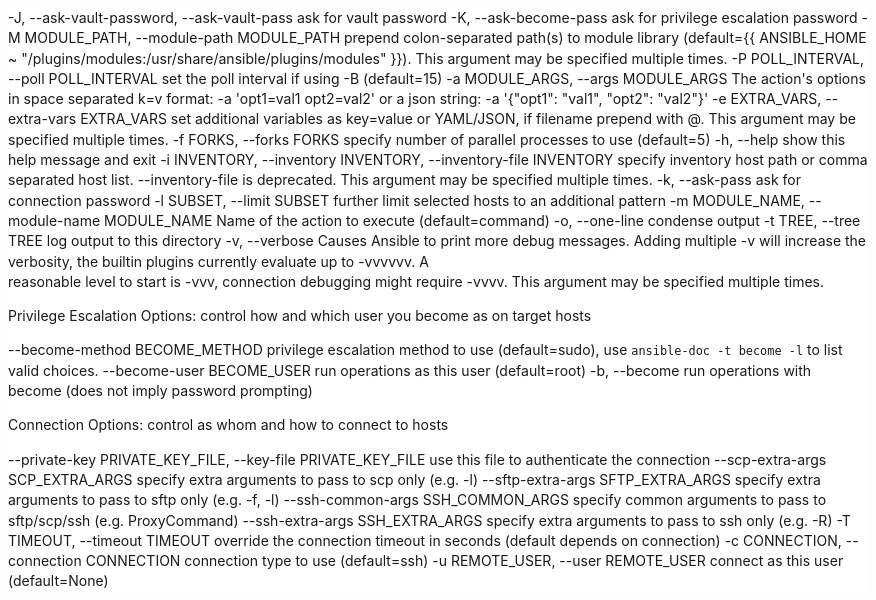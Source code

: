 -J, --ask-vault-password, --ask-vault-pass
ask for vault password
-K, --ask-become-pass
ask for privilege escalation password
-M MODULE_PATH, --module-path MODULE_PATH
prepend colon-separated path(s) to module library (default={{ ANSIBLE_HOME ~ "/plugins/modules:/usr/share/ansible/plugins/modules" }}). This
argument may be specified multiple times.
-P POLL_INTERVAL, --poll POLL_INTERVAL
set the poll interval if using -B (default=15)
-a MODULE_ARGS, --args MODULE_ARGS
The action's options in space separated k=v format: -a 'opt1=val1 opt2=val2' or a json string: -a '{"opt1": "val1", "opt2": "val2"}'
-e EXTRA_VARS, --extra-vars EXTRA_VARS
set additional variables as key=value or YAML/JSON, if filename prepend with @. This argument may be specified multiple times.
-f FORKS, --forks FORKS
specify number of parallel processes to use (default=5)
-h, --help            show this help message and exit
-i INVENTORY, --inventory INVENTORY, --inventory-file INVENTORY
specify inventory host path or comma separated host list. --inventory-file is deprecated. This argument may be specified multiple times.
-k, --ask-pass        ask for connection password
-l SUBSET, --limit SUBSET
further limit selected hosts to an additional pattern
-m MODULE_NAME, --module-name MODULE_NAME
Name of the action to execute (default=command)
-o, --one-line        condense output
-t TREE, --tree TREE  log output to this directory
-v, --verbose         Causes Ansible to print more debug messages. Adding multiple -v will increase the verbosity, the builtin plugins currently evaluate up to -vvvvvv. A  
reasonable level to start is -vvv, connection debugging might require -vvvv. This argument may be specified multiple times.

Privilege Escalation Options:
control how and which user you become as on target hosts

--become-method BECOME_METHOD
privilege escalation method to use (default=sudo), use `ansible-doc -t become -l` to list valid choices.
--become-user BECOME_USER
run operations as this user (default=root)
-b, --become          run operations with become (does not imply password prompting)

Connection Options:
control as whom and how to connect to hosts

--private-key PRIVATE_KEY_FILE, --key-file PRIVATE_KEY_FILE
use this file to authenticate the connection
--scp-extra-args SCP_EXTRA_ARGS
specify extra arguments to pass to scp only (e.g. -l)
--sftp-extra-args SFTP_EXTRA_ARGS
specify extra arguments to pass to sftp only (e.g. -f, -l)
--ssh-common-args SSH_COMMON_ARGS
specify common arguments to pass to sftp/scp/ssh (e.g. ProxyCommand)
--ssh-extra-args SSH_EXTRA_ARGS
specify extra arguments to pass to ssh only (e.g. -R)
-T TIMEOUT, --timeout TIMEOUT
override the connection timeout in seconds (default depends on connection)
-c CONNECTION, --connection CONNECTION
connection type to use (default=ssh)
-u REMOTE_USER, --user REMOTE_USER
connect as this user (default=None)
